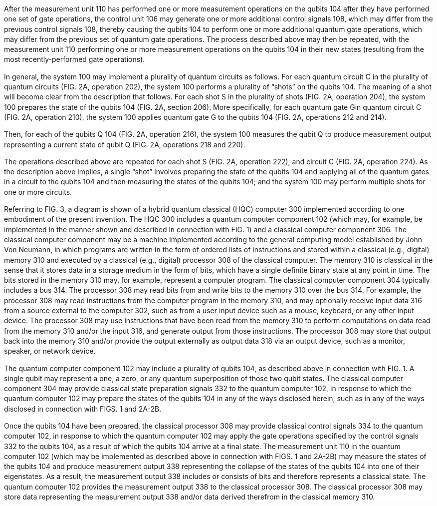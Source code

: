 After the measurement unit 110 has performed one or more measurement operations on the qubits 104 after they have performed one set of gate operations, the control unit 106 may generate one or more additional control signals 108, which may differ from the previous control signals 108, thereby causing the qubits 104 to perform one or more additional quantum gate operations, which may differ from the previous set of quantum gate operations. The process described above may then be repeated, with the measurement unit 110 performing one or more measurement operations on the qubits 104 in their new states (resulting from the most recently-performed gate operations).

In general, the system 100 may implement a plurality of quantum circuits as follows. For each quantum circuit C in the plurality of quantum circuits (FIG. 2A, operation 202), the system 100 performs a plurality of “shots” on the qubits 104. The meaning of a shot will become clear from the description that follows. For each shot S in the plurality of shots (FIG. 2A, operation 204), the system 100 prepares the state of the qubits 104 (FIG. 2A, section 206). More specifically, for each quantum gate Gin quantum circuit C (FIG. 2A, operation 210), the system 100 applies quantum gate G to the qubits 104 (FIG. 2A, operations 212 and 214).

Then, for each of the qubits Q 104 (FIG. 2A, operation 216), the system 100 measures the qubit Q to produce measurement output representing a current state of qubit Q (FIG. 2A, operations 218 and 220).

The operations described above are repeated for each shot S (FIG. 2A, operation 222), and circuit C (FIG. 2A, operation 224). As the description above implies, a single “shot” involves preparing the state of the qubits 104 and applying all of the quantum gates in a circuit to the qubits 104 and then measuring the states of the qubits 104; and the system 100 may perform multiple shots for one or more circuits.

Referring to FIG. 3, a diagram is shown of a hybrid quantum classical (HQC) computer 300 implemented according to one embodiment of the present invention. The HQC 300 includes a quantum computer component 102 (which may, for example, be implemented in the manner shown and described in connection with FIG. 1) and a classical computer component 306. The classical computer component may be a machine implemented according to the general computing model established by John Von Neumann, in which programs are written in the form of ordered lists of instructions and stored within a classical (e.g., digital) memory 310 and executed by a classical (e.g., digital) processor 308 of the classical computer. The memory 310 is classical in the sense that it stores data in a storage medium in the form of bits, which have a single definite binary state at any point in time. The bits stored in the memory 310 may, for example, represent a computer program. The classical computer component 304 typically includes a bus 314. The processor 308 may read bits from and write bits to the memory 310 over the bus 314. For example, the processor 308 may read instructions from the computer program in the memory 310, and may optionally receive input data 316 from a source external to the computer 302, such as from a user input device such as a mouse, keyboard, or any other input device. The processor 308 may use instructions that have been read from the memory 310 to perform computations on data read from the memory 310 and/or the input 316, and generate output from those instructions. The processor 308 may store that output back into the memory 310 and/or provide the output externally as output data 318 via an output device, such as a monitor, speaker, or network device.

The quantum computer component 102 may include a plurality of qubits 104, as described above in connection with FIG. 1. A single qubit may represent a one, a zero, or any quantum superposition of those two qubit states. The classical computer component 304 may provide classical state preparation signals 332 to the quantum computer 102, in response to which the quantum computer 102 may prepare the states of the qubits 104 in any of the ways disclosed herein, such as in any of the ways disclosed in connection with FIGS. 1 and 2A-2B.

Once the qubits 104 have been prepared, the classical processor 308 may provide classical control signals 334 to the quantum computer 102, in response to which the quantum computer 102 may apply the gate operations specified by the control signals 332 to the qubits 104, as a result of which the qubits 104 arrive at a final state. The measurement unit 110 in the quantum computer 102 (which may be implemented as described above in connection with FIGS. 1 and 2A-2B) may measure the states of the qubits 104 and produce measurement output 338 representing the collapse of the states of the qubits 104 into one of their eigenstates. As a result, the measurement output 338 includes or consists of bits and therefore represents a classical state. The quantum computer 102 provides the measurement output 338 to the classical processor 308. The classical processor 308 may store data representing the measurement output 338 and/or data derived therefrom in the classical memory 310.
